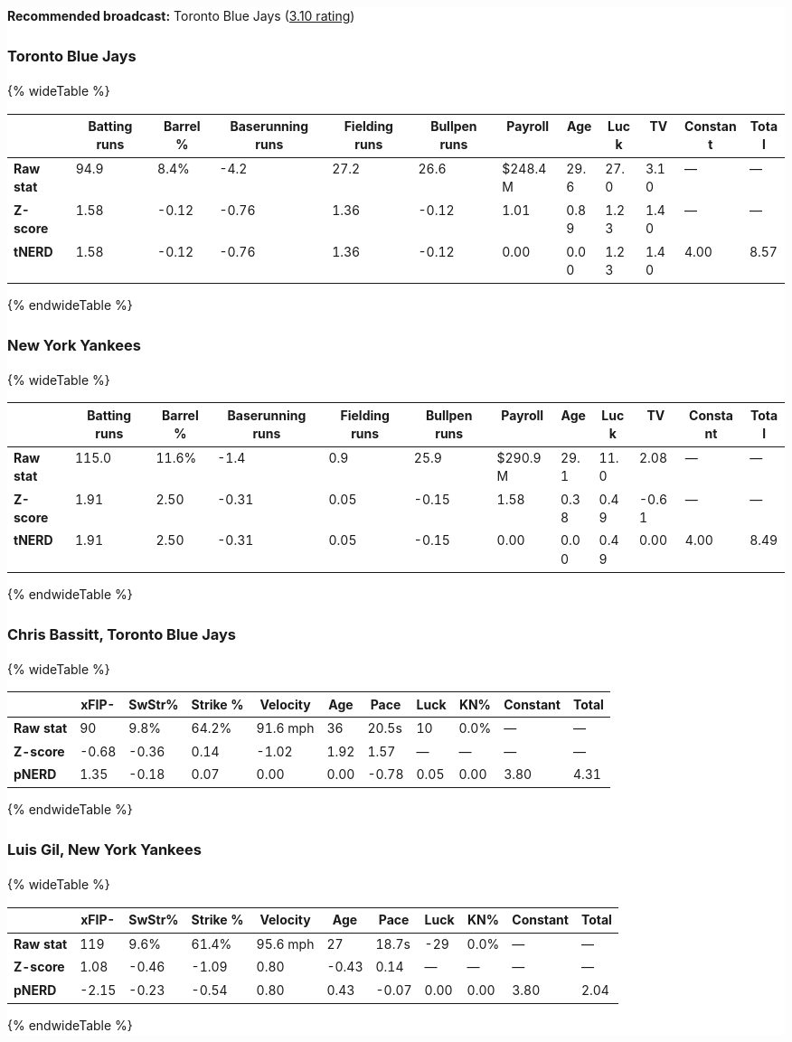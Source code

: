 **Recommended broadcast:** Toronto Blue Jays ([3.10 rating](https://awfulannouncing.com/orig/2025-mlb-local-broadcaster-rankings.html))

### Toronto Blue Jays

{% wideTable %}

|              | Batting runs | Barrel % | Baserunning runs | Fielding runs | Bullpen runs | Payroll | Age   | Luck | TV   | Constant | Total |
| ------------ | ------------ | -------- | ----------- | -------- | ------------ | ------- | ----- | ---- | ---- | -------- | ----- |
| **Raw stat** | 94.9 | 8.4% | -4.2 | 27.2 | 26.6 | $248.4M | 29.6 | 27.0 | 3.10 | — | — |
| **Z-score** | 1.58 | -0.12 | -0.76 | 1.36 | -0.12 | 1.01 | 0.89 | 1.23 | 1.40 | — | — |
| **tNERD** | 1.58 | -0.12 | -0.76 | 1.36 | -0.12 | 0.00 | 0.00 | 1.23 | 1.40 | 4.00 | 8.57 |
{% endwideTable %}

### New York Yankees

{% wideTable %}

|              | Batting runs | Barrel % | Baserunning runs | Fielding runs | Bullpen runs | Payroll | Age   | Luck | TV   | Constant | Total |
| ------------ | ------------ | -------- | ----------- | -------- | ------------ | ------- | ----- | ---- | ---- | -------- | ----- |
| **Raw stat** | 115.0 | 11.6% | -1.4 | 0.9 | 25.9 | $290.9M | 29.1 | 11.0 | 2.08 | — | — |
| **Z-score** | 1.91 | 2.50 | -0.31 | 0.05 | -0.15 | 1.58 | 0.38 | 0.49 | -0.61 | — | — |
| **tNERD** | 1.91 | 2.50 | -0.31 | 0.05 | -0.15 | 0.00 | 0.00 | 0.49 | 0.00 | 4.00 | 8.49 |
{% endwideTable %}

### Chris Bassitt, Toronto Blue Jays

{% wideTable %}

|              | xFIP- | SwStr% | Strike % | Velocity | Age   | Pace  | Luck | KN%  | Constant | Total |
| ------------ | ----- | ------ | -------- | -------- | ----- | ----- | ---- | ---- | -------- | ----- |
| **Raw stat** | 90 | 9.8% | 64.2% | 91.6 mph | 36 | 20.5s | 10 | 0.0% | — | — |
| **Z-score** | -0.68 | -0.36 | 0.14 | -1.02 | 1.92 | 1.57 | — | — | — | — |
| **pNERD** | 1.35 | -0.18 | 0.07 | 0.00 | 0.00 | -0.78 | 0.05 | 0.00 | 3.80 | 4.31 |
{% endwideTable %}

### Luis Gil, New York Yankees

{% wideTable %}

|              | xFIP- | SwStr% | Strike % | Velocity | Age   | Pace  | Luck | KN%  | Constant | Total |
| ------------ | ----- | ------ | -------- | -------- | ----- | ----- | ---- | ---- | -------- | ----- |
| **Raw stat** | 119 | 9.6% | 61.4% | 95.6 mph | 27 | 18.7s | -29 | 0.0% | — | — |
| **Z-score** | 1.08 | -0.46 | -1.09 | 0.80 | -0.43 | 0.14 | — | — | — | — |
| **pNERD** | -2.15 | -0.23 | -0.54 | 0.80 | 0.43 | -0.07 | 0.00 | 0.00 | 3.80 | 2.04 |
{% endwideTable %}
